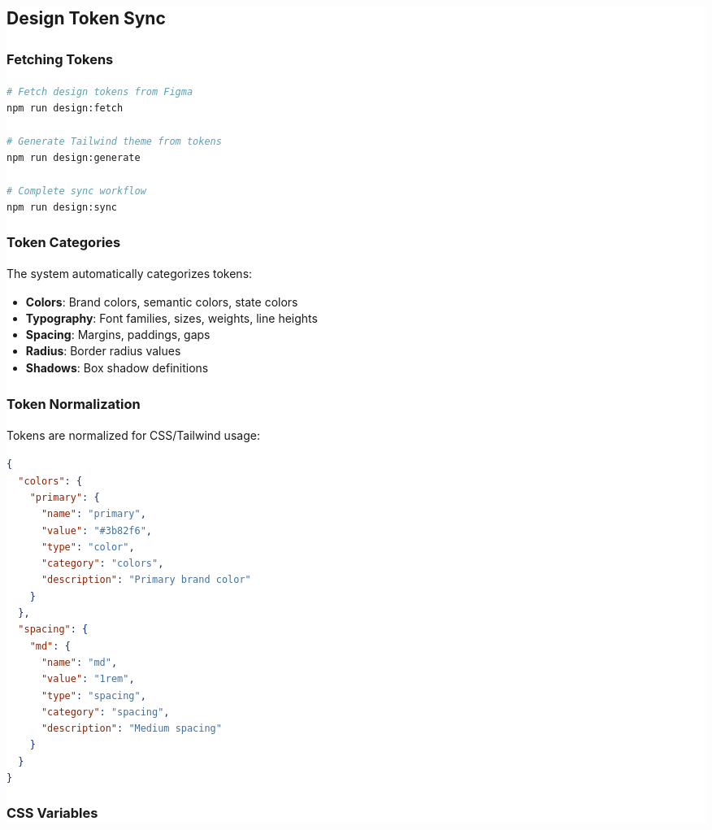 ## Design Token Sync

### Fetching Tokens

```bash
# Fetch design tokens from Figma
npm run design:fetch

# Generate Tailwind theme from tokens
npm run design:generate

# Complete sync workflow
npm run design:sync
```

### Token Categories

The system automatically categorizes tokens:

- **Colors**: Brand colors, semantic colors, state colors
- **Typography**: Font families, sizes, weights, line heights
- **Spacing**: Margins, paddings, gaps
- **Radius**: Border radius values
- **Shadows**: Box shadow definitions

### Token Normalization

Tokens are normalized for CSS/Tailwind usage:

```json
{
  "colors": {
    "primary": {
      "name": "primary",
      "value": "#3b82f6",
      "type": "color",
      "category": "colors",
      "description": "Primary brand color"
    }
  },
  "spacing": {
    "md": {
      "name": "md",
      "value": "1rem",
      "type": "spacing",
      "category": "spacing",
      "description": "Medium spacing"
    }
  }
}
```

### CSS Variables
